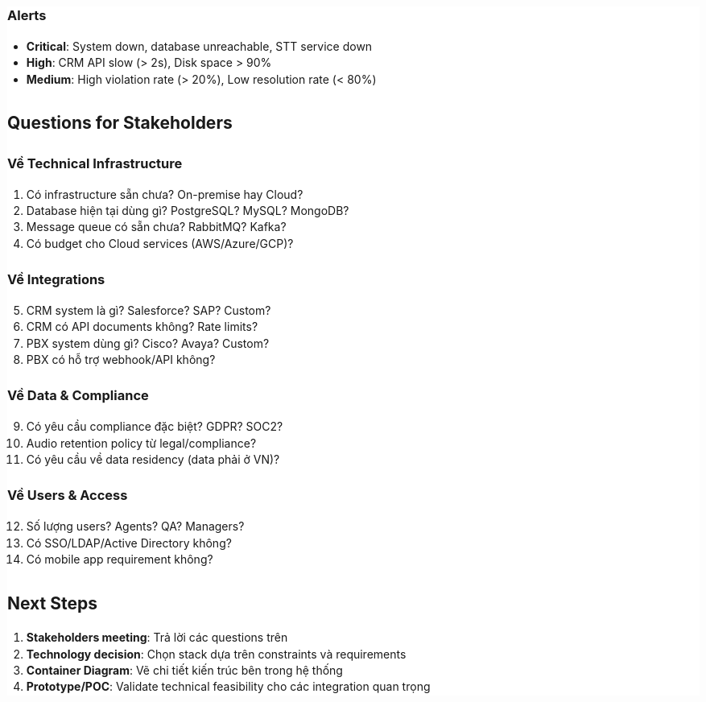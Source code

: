### Alerts
- **Critical**: System down, database unreachable, STT service down
- **High**: CRM API slow (> 2s), Disk space > 90%
- **Medium**: High violation rate (> 20%), Low resolution rate (< 80%)

## Questions for Stakeholders

### Về Technical Infrastructure
1. Có infrastructure sẵn chưa? On-premise hay Cloud?
2. Database hiện tại dùng gì? PostgreSQL? MySQL? MongoDB?
3. Message queue có sẵn chưa? RabbitMQ? Kafka?
4. Có budget cho Cloud services (AWS/Azure/GCP)?

### Về Integrations
5. CRM system là gì? Salesforce? SAP? Custom?
6. CRM có API documents không? Rate limits?
7. PBX system dùng gì? Cisco? Avaya? Custom?
8. PBX có hỗ trợ webhook/API không?

### Về Data & Compliance
9. Có yêu cầu compliance đặc biệt? GDPR? SOC2?
10. Audio retention policy từ legal/compliance?
11. Có yêu cầu về data residency (data phải ở VN)?

### Về Users & Access
12. Số lượng users? Agents? QA? Managers?
13. Có SSO/LDAP/Active Directory không?
14. Có mobile app requirement không?

## Next Steps

1. **Stakeholders meeting**: Trả lời các questions trên
2. **Technology decision**: Chọn stack dựa trên constraints và requirements
3. **Container Diagram**: Vẽ chi tiết kiến trúc bên trong hệ thống
4. **Prototype/POC**: Validate technical feasibility cho các integration quan trọng
